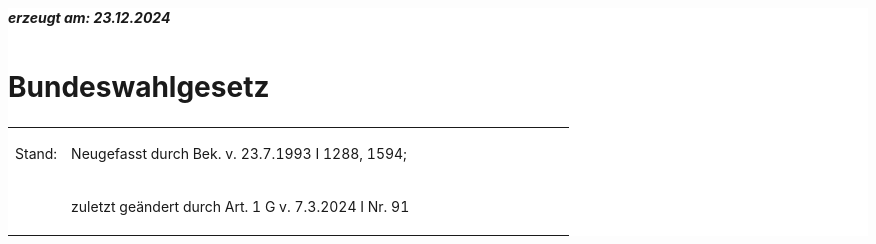   
  

##### erzeugt am: 23.12.2024

</td>

</tr>

</table>

<span id="BJNR003830956.html"></span>

# Bundeswahlgesetz

<div>

<div class="jnhtml">

<table width="100%">

<colgroup>

<col width="10%">

</col>

<col width="90%">

</col>

</colgroup>

<tr>

<td>

Stand:

</div>

</div>

</td>

<td>

Neugefasst durch Bek. v. 23.7.1993 I 1288, 1594;

</td>

</tr>

<tr>

<td>

 

</td>

<td>

zuletzt geändert durch Art. 1 G v. 7.3.2024 I Nr. 91
